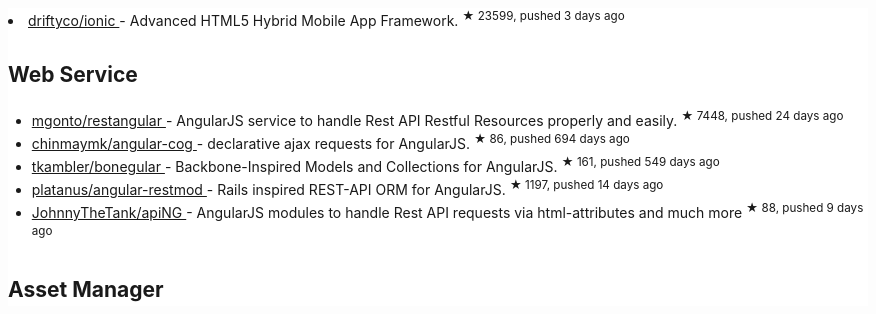   </sup>
 </li>
 <li>
  <a href="https://github.com/driftyco/ionic">
   driftyco/ionic
  </a>
  - Advanced HTML5 Hybrid Mobile App Framework.
  <sup>
   &#9733 23599, pushed 3 days ago
  </sup>
 </li>
</ul>
<h2>
 Web Service
</h2>
<ul>
 <li>
  <a href="https://github.com/mgonto/restangular">
   mgonto/restangular
  </a>
  - AngularJS service to handle Rest API Restful Resources properly and easily.
  <sup>
   &#9733 7448, pushed 24 days ago
  </sup>
 </li>
 <li>
  <a href="https://github.com/chinmaymk/angular-cog">
   chinmaymk/angular-cog
  </a>
  - declarative ajax requests for AngularJS.
  <sup>
   &#9733 86, pushed 694 days ago
  </sup>
 </li>
 <li>
  <a href="https://github.com/tkambler/bonegular">
   tkambler/bonegular
  </a>
  - Backbone-Inspired Models and Collections for AngularJS.
  <sup>
   &#9733 161, pushed 549 days ago
  </sup>
 </li>
 <li>
  <a href="https://github.com/platanus/angular-restmod">
   platanus/angular-restmod
  </a>
  - Rails inspired REST-API ORM for AngularJS.
  <sup>
   &#9733 1197, pushed 14 days ago
  </sup>
 </li>
 <li>
  <a href="https://github.com/JohnnyTheTank/apiNG">
   JohnnyTheTank/apiNG
  </a>
  - AngularJS modules to handle Rest API requests via html-attributes and much more
  <sup>
   &#9733 88, pushed 9 days ago
  </sup>
 </li>
</ul>
<h2>
 Asset Manager